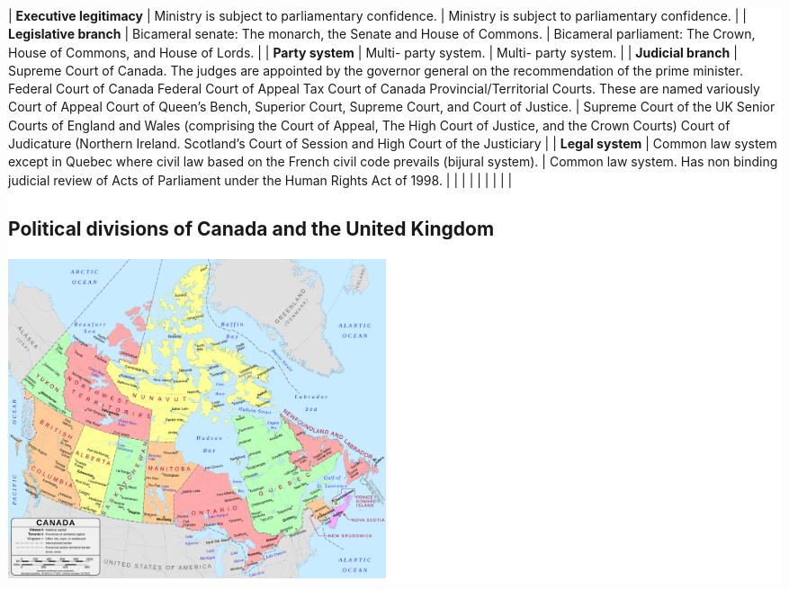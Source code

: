 |   **Executive legitimacy**   |                                                                                                                                                  Ministry is subject to parliamentary confidence.                                                                                                                                                  |                                                                                                   Ministry is subject to parliamentary confidence.                                                                                                   |
|    **Legislative branch**    |                                                                                                                                          Bicameral senate: The monarch, the Senate and House of Commons.                                                                                                                                          |                                                                                        Bicameral parliament: The Crown, House of Commons, and House of Lords.                                                                                        |
|       **Party system**       |                                                                                                                                                                Multi- party system.                                                                                                                                                                |                                                                                                                 Multi- party system.                                                                                                                 |
|      **Judicial branch**     | Supreme Court of Canada. The judges are appointed by the governor general on the recommendation of the prime minister.  Federal Court of Canada  Federal Court of Appeal  Tax Court of Canada  Provincial/Territorial Courts. These are named variously Court of Appeal  Court of Queen’s Bench, Superior Court, Supreme Court, and Court of Justice. | Supreme Court of the UK  Senior Courts of England and Wales (comprising the Court of Appeal,  The High Court of Justice, and the Crown Courts)  Court of Judicature (Northern Ireland.  Scotland’s Court of Session and High Court of the Justiciary |
|       **Legal system**       |                                                                                                                    Common law system except in Quebec where civil law based on the French civil code prevails (bijural system).                                                                                                                   |                                                                      Common law system. Has non binding judicial review of Acts of Parliament under the Human Rights Act of 1998.                                                                     |
|                              |                                                                                                                                                                                                                                                                                                                                                   |                                                                                                                                                                                                                                                     |
|                              |                                                                                                                                                                                                                                                                                                                                                   |                                                                                                                                                                                                                                                     |


## Political divisions of Canada and the United Kingdom

<img src='/images/CA/Canadapoliticalmap.svg' width=420 aligned="center">